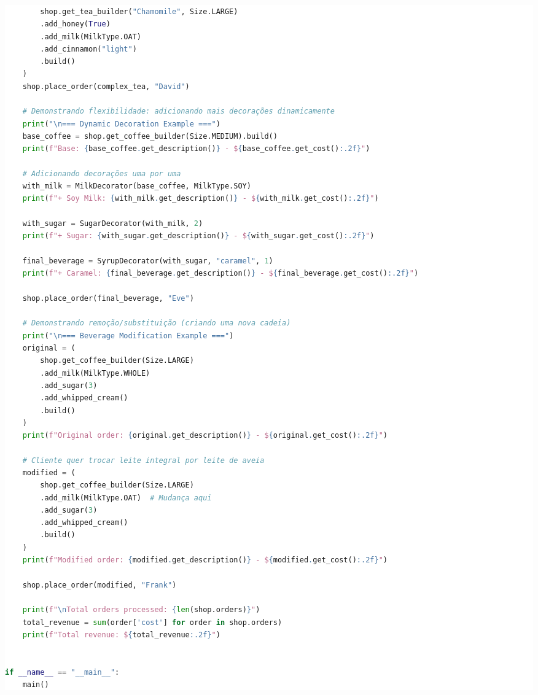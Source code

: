 ```python
        shop.get_tea_builder("Chamomile", Size.LARGE)
        .add_honey(True)
        .add_milk(MilkType.OAT)
        .add_cinnamon("light")
        .build()
    )
    shop.place_order(complex_tea, "David")
    
    # Demonstrando flexibilidade: adicionando mais decorações dinamicamente
    print("\n=== Dynamic Decoration Example ===")
    base_coffee = shop.get_coffee_builder(Size.MEDIUM).build()
    print(f"Base: {base_coffee.get_description()} - ${base_coffee.get_cost():.2f}")
    
    # Adicionando decorações uma por uma
    with_milk = MilkDecorator(base_coffee, MilkType.SOY)
    print(f"+ Soy Milk: {with_milk.get_description()} - ${with_milk.get_cost():.2f}")
    
    with_sugar = SugarDecorator(with_milk, 2)
    print(f"+ Sugar: {with_sugar.get_description()} - ${with_sugar.get_cost():.2f}")
    
    final_beverage = SyrupDecorator(with_sugar, "caramel", 1)
    print(f"+ Caramel: {final_beverage.get_description()} - ${final_beverage.get_cost():.2f}")
    
    shop.place_order(final_beverage, "Eve")
    
    # Demonstrando remoção/substituição (criando uma nova cadeia)
    print("\n=== Beverage Modification Example ===")
    original = (
        shop.get_coffee_builder(Size.LARGE)
        .add_milk(MilkType.WHOLE)
        .add_sugar(3)
        .add_whipped_cream()
        .build()
    )
    print(f"Original order: {original.get_description()} - ${original.get_cost():.2f}")
    
    # Cliente quer trocar leite integral por leite de aveia
    modified = (
        shop.get_coffee_builder(Size.LARGE)
        .add_milk(MilkType.OAT)  # Mudança aqui
        .add_sugar(3)
        .add_whipped_cream()
        .build()
    )
    print(f"Modified order: {modified.get_description()} - ${modified.get_cost():.2f}")
    
    shop.place_order(modified, "Frank")
    
    print(f"\nTotal orders processed: {len(shop.orders)}")
    total_revenue = sum(order['cost'] for order in shop.orders)
    print(f"Total revenue: ${total_revenue:.2f}")


if __name__ == "__main__":
    main()
```
